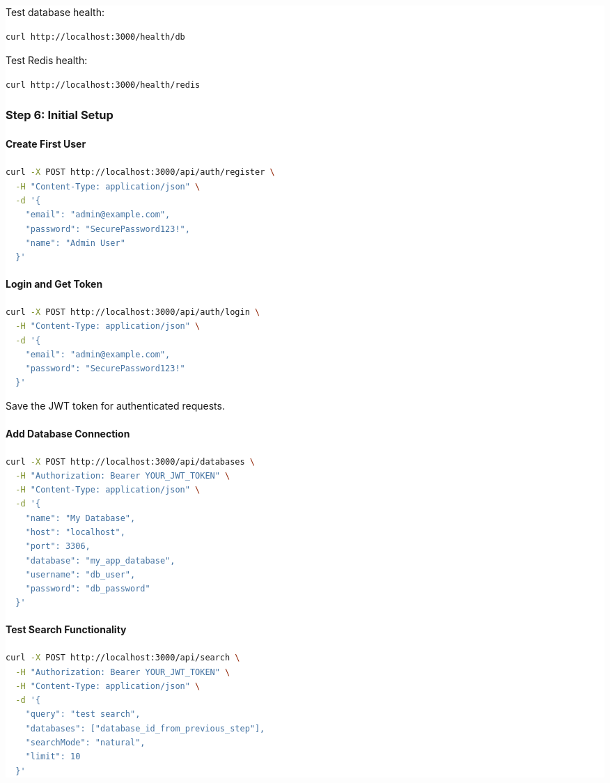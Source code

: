 Test database health:
```bash
curl http://localhost:3000/health/db
```

Test Redis health:
```bash
curl http://localhost:3000/health/redis
```

### Step 6: Initial Setup

#### Create First User

```bash
curl -X POST http://localhost:3000/api/auth/register \
  -H "Content-Type: application/json" \
  -d '{
    "email": "admin@example.com",
    "password": "SecurePassword123!",
    "name": "Admin User"
  }'
```

#### Login and Get Token

```bash
curl -X POST http://localhost:3000/api/auth/login \
  -H "Content-Type: application/json" \
  -d '{
    "email": "admin@example.com",
    "password": "SecurePassword123!"
  }'
```

Save the JWT token for authenticated requests.

#### Add Database Connection

```bash
curl -X POST http://localhost:3000/api/databases \
  -H "Authorization: Bearer YOUR_JWT_TOKEN" \
  -H "Content-Type: application/json" \
  -d '{
    "name": "My Database",
    "host": "localhost",
    "port": 3306,
    "database": "my_app_database",
    "username": "db_user",
    "password": "db_password"
  }'
```

#### Test Search Functionality

```bash
curl -X POST http://localhost:3000/api/search \
  -H "Authorization: Bearer YOUR_JWT_TOKEN" \
  -H "Content-Type: application/json" \
  -d '{
    "query": "test search",
    "databases": ["database_id_from_previous_step"],
    "searchMode": "natural",
    "limit": 10
  }'
```
